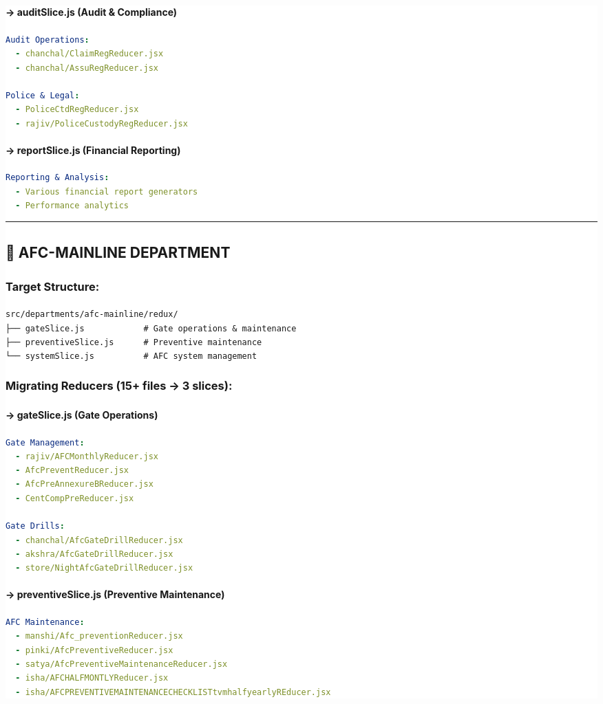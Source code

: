 #### **→ auditSlice.js (Audit & Compliance)**
```yaml
Audit Operations:
  - chanchal/ClaimRegReducer.jsx
  - chanchal/AssuRegReducer.jsx

Police & Legal:
  - PoliceCtdRegReducer.jsx
  - rajiv/PoliceCustodyRegReducer.jsx
```

#### **→ reportSlice.js (Financial Reporting)**
```yaml
Reporting & Analysis:
  - Various financial report generators
  - Performance analytics
```

---

## 🎫 **AFC-MAINLINE DEPARTMENT**
### **Target Structure:**
```
src/departments/afc-mainline/redux/
├── gateSlice.js            # Gate operations & maintenance
├── preventiveSlice.js      # Preventive maintenance
└── systemSlice.js          # AFC system management
```

### **Migrating Reducers (15+ files → 3 slices):**

#### **→ gateSlice.js (Gate Operations)**
```yaml
Gate Management:
  - rajiv/AFCMonthlyReducer.jsx
  - AfcPreventReducer.jsx
  - AfcPreAnnexureBReducer.jsx
  - CentCompPreReducer.jsx

Gate Drills:
  - chanchal/AfcGateDrillReducer.jsx
  - akshra/AfcGateDrillReducer.jsx
  - store/NightAfcGateDrillReducer.jsx
```

#### **→ preventiveSlice.js (Preventive Maintenance)**
```yaml
AFC Maintenance:
  - manshi/Afc_preventionReducer.jsx
  - pinki/AfcPreventiveReducer.jsx
  - satya/AfcPreventiveMaintenanceReducer.jsx
  - isha/AFCHALFMONTLYReducer.jsx
  - isha/AFCPREVENTIVEMAINTENANCECHECKLISTtvmhalfyearlyREducer.jsx
```
